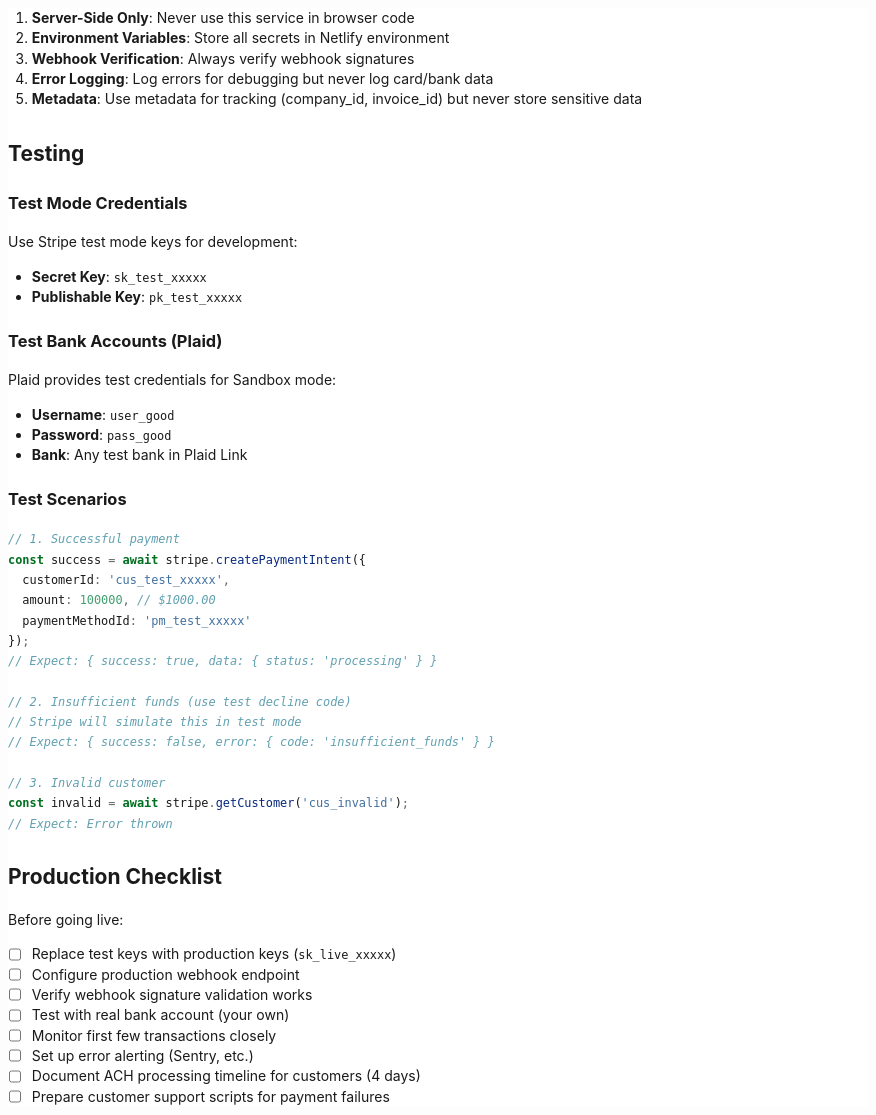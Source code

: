 1. **Server-Side Only**: Never use this service in browser code
2. **Environment Variables**: Store all secrets in Netlify environment
3. **Webhook Verification**: Always verify webhook signatures
4. **Error Logging**: Log errors for debugging but never log card/bank data
5. **Metadata**: Use metadata for tracking (company_id, invoice_id) but never store sensitive data

## Testing

### Test Mode Credentials
Use Stripe test mode keys for development:
- **Secret Key**: `sk_test_xxxxx`
- **Publishable Key**: `pk_test_xxxxx`

### Test Bank Accounts (Plaid)
Plaid provides test credentials for Sandbox mode:
- **Username**: `user_good`
- **Password**: `pass_good`
- **Bank**: Any test bank in Plaid Link

### Test Scenarios

```typescript
// 1. Successful payment
const success = await stripe.createPaymentIntent({
  customerId: 'cus_test_xxxxx',
  amount: 100000, // $1000.00
  paymentMethodId: 'pm_test_xxxxx'
});
// Expect: { success: true, data: { status: 'processing' } }

// 2. Insufficient funds (use test decline code)
// Stripe will simulate this in test mode
// Expect: { success: false, error: { code: 'insufficient_funds' } }

// 3. Invalid customer
const invalid = await stripe.getCustomer('cus_invalid');
// Expect: Error thrown
```

## Production Checklist

Before going live:

- [ ] Replace test keys with production keys (`sk_live_xxxxx`)
- [ ] Configure production webhook endpoint
- [ ] Verify webhook signature validation works
- [ ] Test with real bank account (your own)
- [ ] Monitor first few transactions closely
- [ ] Set up error alerting (Sentry, etc.)
- [ ] Document ACH processing timeline for customers (4 days)
- [ ] Prepare customer support scripts for payment failures
